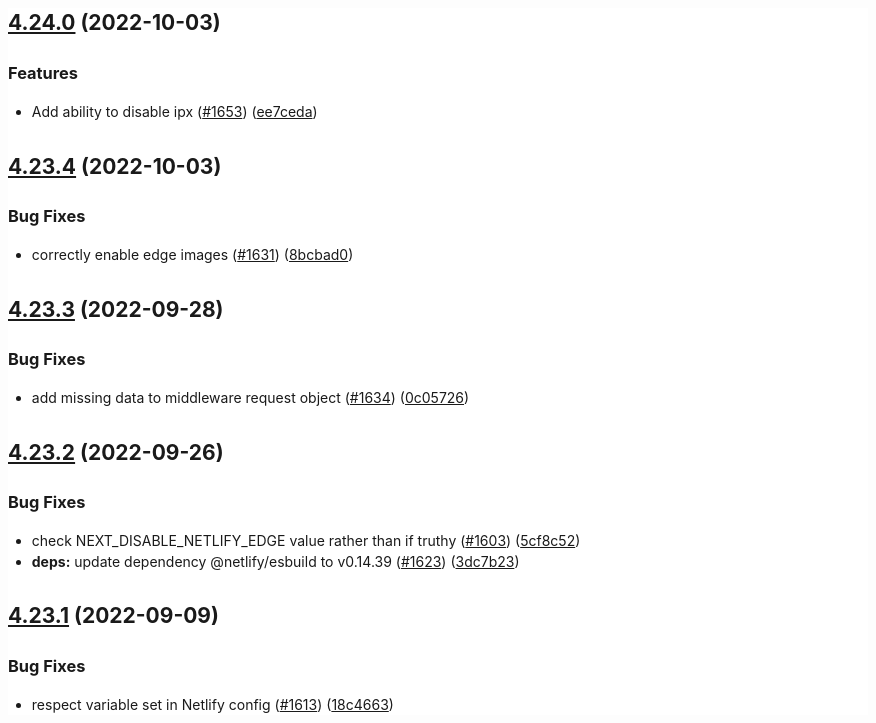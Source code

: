 ## [4.24.0](https://github.com/netlify/next-runtime/compare/plugin-nextjs-v4.23.4...plugin-nextjs-v4.24.0) (2022-10-03)


### Features

* Add ability to disable ipx ([#1653](https://github.com/netlify/next-runtime/issues/1653)) ([ee7ceda](https://github.com/netlify/next-runtime/commit/ee7ceda4ba7b9822188865cac02074b034b761af))

## [4.23.4](https://github.com/netlify/next-runtime/compare/plugin-nextjs-v4.23.3...plugin-nextjs-v4.23.4) (2022-10-03)


### Bug Fixes

* correctly enable edge images ([#1631](https://github.com/netlify/next-runtime/issues/1631)) ([8bcbad0](https://github.com/netlify/next-runtime/commit/8bcbad0038d85e2bf2618883b82ceb1e724e103b))

## [4.23.3](https://github.com/netlify/next-runtime/compare/plugin-nextjs-v4.23.2...plugin-nextjs-v4.23.3) (2022-09-28)


### Bug Fixes

* add missing data to middleware request object ([#1634](https://github.com/netlify/next-runtime/issues/1634)) ([0c05726](https://github.com/netlify/next-runtime/commit/0c057265b9297ceb38d49c675159cc50b9df23a3))

## [4.23.2](https://github.com/netlify/next-runtime/compare/plugin-nextjs-v4.23.1...plugin-nextjs-v4.23.2) (2022-09-26)


### Bug Fixes

* check NEXT_DISABLE_NETLIFY_EDGE value rather than if truthy ([#1603](https://github.com/netlify/next-runtime/issues/1603)) ([5cf8c52](https://github.com/netlify/next-runtime/commit/5cf8c52ead9a9013906201697a6a4a32fd8368f7))
* **deps:** update dependency @netlify/esbuild to v0.14.39 ([#1623](https://github.com/netlify/next-runtime/issues/1623)) ([3dc7b23](https://github.com/netlify/next-runtime/commit/3dc7b2386471b5993fe425b5d5735e945fcd9417))

## [4.23.1](https://github.com/netlify/next-runtime/compare/plugin-nextjs-v4.23.0...plugin-nextjs-v4.23.1) (2022-09-09)


### Bug Fixes

* respect variable set in Netlify config ([#1613](https://github.com/netlify/next-runtime/issues/1613)) ([18c4663](https://github.com/netlify/next-runtime/commit/18c4663cf3b898733aea4deda0ab73f916e89e03))
